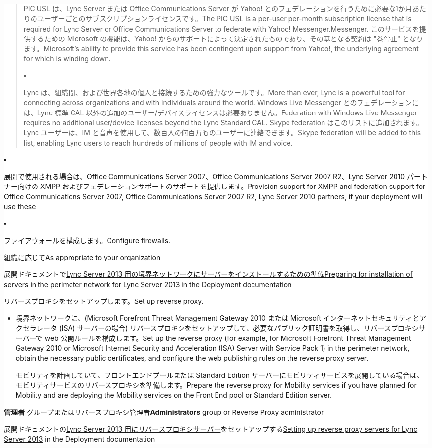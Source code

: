 > <P><span data-ttu-id="8c55c-162">PIC USL は、Lync Server または Office Communications Server が Yahoo! とのフェデレーションを行うために必要な1か月あたりのユーザーごとのサブスクリプションライセンスです。</span><span class="sxs-lookup"><span data-stu-id="8c55c-162">The PIC USL is a per-user per-month subscription license that is required for Lync Server or Office Communications Server to federate with Yahoo!</span></span> <span data-ttu-id="8c55c-163">Messenger.</span><span class="sxs-lookup"><span data-stu-id="8c55c-163">Messenger.</span></span> <span data-ttu-id="8c55c-164">このサービスを提供するための Microsoft の機能は、Yahoo! からのサポートによって決定されたものであり、その基となる契約は "巻停止" となります。</span><span class="sxs-lookup"><span data-stu-id="8c55c-164">Microsoft’s ability to provide this service has been contingent upon support from Yahoo!, the underlying agreement for which is winding down.</span></span></P>
> <LI>
> <P><span data-ttu-id="8c55c-165">Lync は、組織間、および世界各地の個人と接続するための強力なツールです。</span><span class="sxs-lookup"><span data-stu-id="8c55c-165">More than ever, Lync is a powerful tool for connecting across organizations and with individuals around the world.</span></span> <span data-ttu-id="8c55c-166">Windows Live Messenger とのフェデレーションには、Lync 標準 CAL 以外の追加のユーザー/デバイスライセンスは必要ありません。</span><span class="sxs-lookup"><span data-stu-id="8c55c-166">Federation with Windows Live Messenger requires no additional user/device licenses beyond the Lync Standard CAL.</span></span> <span data-ttu-id="8c55c-167">Skype federation はこのリストに追加されます。 Lync ユーザーは、IM と音声を使用して、数百人の何百万ものユーザーに連絡できます。</span><span class="sxs-lookup"><span data-stu-id="8c55c-167">Skype federation will be added to this list, enabling Lync users to reach hundreds of millions of people with IM and voice.</span></span></P></LI></UL>


</div></li>
<li><p><span data-ttu-id="8c55c-168">展開で使用される場合は、Office Communications Server 2007、Office Communications Server 2007 R2、Lync Server 2010 パートナー向けの XMPP およびフェデレーションサポートのサポートを提供します。</span><span class="sxs-lookup"><span data-stu-id="8c55c-168">Provision support for XMPP and federation support for Office Communications Server 2007, Office Communications Server 2007 R2, Lync Server 2010 partners, if your deployment will use these</span></span></p></li>
<li><p><span data-ttu-id="8c55c-169">ファイアウォールを構成します。</span><span class="sxs-lookup"><span data-stu-id="8c55c-169">Configure firewalls.</span></span></p></li>
</ol></td>
<td><p><span data-ttu-id="8c55c-170">組織に応じて</span><span class="sxs-lookup"><span data-stu-id="8c55c-170">As appropriate to your organization</span></span></p></td>
<td><p><span data-ttu-id="8c55c-171">展開ドキュメントで<a href="lync-server-2013-preparing-for-installation-of-servers-in-the-perimeter-network.md">Lync Server 2013 用の境界ネットワークにサーバーをインストールするための準備</a></span><span class="sxs-lookup"><span data-stu-id="8c55c-171"><a href="lync-server-2013-preparing-for-installation-of-servers-in-the-perimeter-network.md">Preparing for installation of servers in the perimeter network for Lync Server 2013</a> in the Deployment documentation</span></span></p></td>
</tr>
<tr class="odd">
<td><p><span data-ttu-id="8c55c-172">リバースプロキシをセットアップします。</span><span class="sxs-lookup"><span data-stu-id="8c55c-172">Set up reverse proxy.</span></span></p></td>
<td><ul>
<li><p><span data-ttu-id="8c55c-173">境界ネットワークに、(Microsoft Forefront Threat Management Gateway 2010 または Microsoft インターネットセキュリティとアクセラレータ (ISA) サーバーの場合) リバースプロキシをセットアップして、必要なパブリック証明書を取得し、リバースプロキシサーバーで web 公開ルールを構成します。</span><span class="sxs-lookup"><span data-stu-id="8c55c-173">Set up the reverse proxy (for example, for Microsoft Forefront Threat Management Gateway 2010 or Microsoft Internet Security and Acceleration (ISA) Server with Service Pack 1) in the perimeter network, obtain the necessary public certificates, and configure the web publishing rules on the reverse proxy server.</span></span></p>
<p><span data-ttu-id="8c55c-174">モビリティを計画していて、フロントエンドプールまたは Standard Edition サーバーにモビリティサービスを展開している場合は、モビリティサービスのリバースプロキシを準備します。</span><span class="sxs-lookup"><span data-stu-id="8c55c-174">Prepare the reverse proxy for Mobility services if you have planned for Mobility and are deploying the Mobility services on the Front End pool or Standard Edition server.</span></span></p></li>
</ul></td>
<td><p><span data-ttu-id="8c55c-175"><strong>管理者</strong> グループまたはリバースプロキシ管理者</span><span class="sxs-lookup"><span data-stu-id="8c55c-175"><strong>Administrators</strong> group or Reverse Proxy administrator</span></span></p></td>
<td><p><span data-ttu-id="8c55c-176">展開ドキュメントの<a href="lync-server-2013-setting-up-reverse-proxy-servers.md">Lync Server 2013 用にリバースプロキシサーバー</a>をセットアップする</span><span class="sxs-lookup"><span data-stu-id="8c55c-176"><a href="lync-server-2013-setting-up-reverse-proxy-servers.md">Setting up reverse proxy servers for Lync Server 2013</a> in the Deployment documentation</span></span></p></td>
</tr>
<tr class="even">